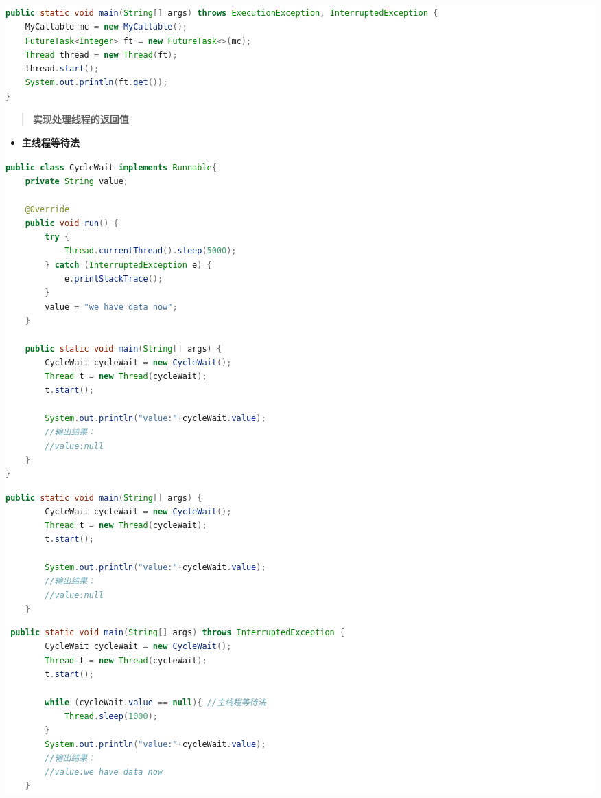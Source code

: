 ```java
public static void main(String[] args) throws ExecutionException, InterruptedException {
    MyCallable mc = new MyCallable();
    FutureTask<Integer> ft = new FutureTask<>(mc);
    Thread thread = new Thread(ft);
    thread.start();
    System.out.println(ft.get());
}
```

> **实现处理线程的返回值**

- **主线程等待法**

```java
public class CycleWait implements Runnable{
    private String value;

    @Override
    public void run() {
        try {
            Thread.currentThread().sleep(5000);
        } catch (InterruptedException e) {
            e.printStackTrace();
        }
        value = "we have data now";
    }

    public static void main(String[] args) {
        CycleWait cycleWait = new CycleWait();
        Thread t = new Thread(cycleWait);
        t.start();

        System.out.println("value:"+cycleWait.value); 
        //输出结果：
        //value:null
    }
}
```

```java
public static void main(String[] args) {
        CycleWait cycleWait = new CycleWait();
        Thread t = new Thread(cycleWait);
        t.start();

        System.out.println("value:"+cycleWait.value); 
        //输出结果：
        //value:null
	}
```

```java
 public static void main(String[] args) throws InterruptedException {
        CycleWait cycleWait = new CycleWait();
        Thread t = new Thread(cycleWait);
        t.start();

        while (cycleWait.value == null){ //主线程等待法
            Thread.sleep(1000);
        }
        System.out.println("value:"+cycleWait.value);
     	//输出结果：
        //value:we have data now
    }
```
